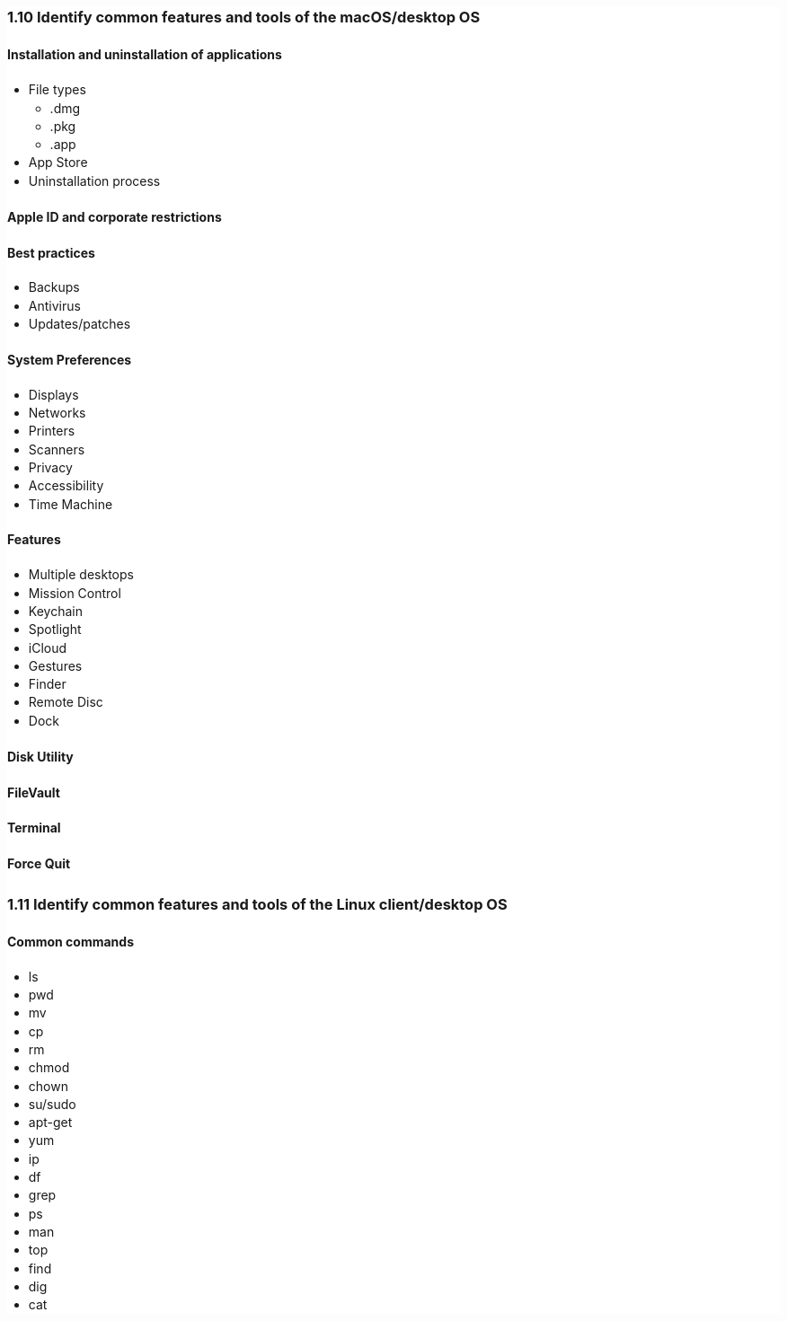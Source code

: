 ### 1.10 Identify common features and tools of the macOS/desktop OS
#### Installation and uninstallation of applications
- File types
  - .dmg
  - .pkg
  - .app
- App Store
- Uninstallation process
#### Apple ID and corporate restrictions
#### Best practices
- Backups
- Antivirus
- Updates/patches
#### System Preferences
- Displays
- Networks
- Printers
- Scanners
- Privacy
- Accessibility
- Time Machine
#### Features
- Multiple desktops
- Mission Control
- Keychain
- Spotlight
- iCloud
- Gestures
- Finder
- Remote Disc
- Dock
#### Disk Utility
#### FileVault
#### Terminal
#### Force Quit

### 1.11 Identify common features and tools of the Linux client/desktop OS
#### Common commands
- ls
- pwd
- mv
- cp
- rm
- chmod
- chown
- su/sudo
- apt-get
- yum
- ip
- df
- grep
- ps
- man
- top
- find
- dig
- cat